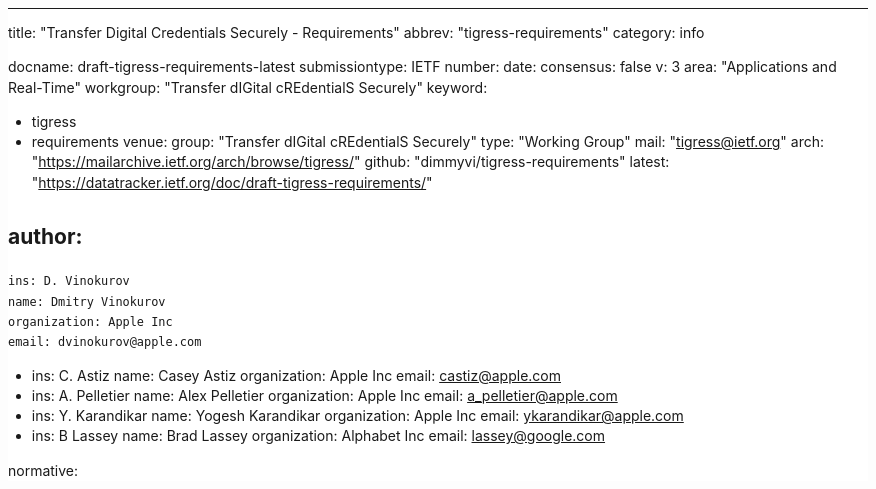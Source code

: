 ---

title: "Transfer Digital Credentials Securely - Requirements"
abbrev: "tigress-requirements"
category: info

docname: draft-tigress-requirements-latest
submissiontype: IETF
number:
date:
consensus: false
v: 3
area: "Applications and Real-Time"
workgroup: "Transfer dIGital cREdentialS Securely"
keyword:
 - tigress
 - requirements
venue:
  group: "Transfer dIGital cREdentialS Securely"
  type: "Working Group"
  mail: "tigress@ietf.org"
  arch: "https://mailarchive.ietf.org/arch/browse/tigress/"
  github: "dimmyvi/tigress-requirements"
  latest: "https://datatracker.ietf.org/doc/draft-tigress-requirements/"

author:
 -
    ins: D. Vinokurov
    name: Dmitry Vinokurov
    organization: Apple Inc
    email: dvinokurov@apple.com
 -
    ins: C. Astiz
    name: Casey Astiz
    organization: Apple Inc
    email: castiz@apple.com
 -
    ins: A. Pelletier
    name: Alex Pelletier
    organization: Apple Inc
    email: a_pelletier@apple.com
 -
    ins: Y. Karandikar
    name: Yogesh Karandikar
    organization: Apple Inc
    email: ykarandikar@apple.com
 -
    ins: B Lassey
    name: Brad Lassey
    organization: Alphabet Inc
    email: lassey@google.com

normative:
